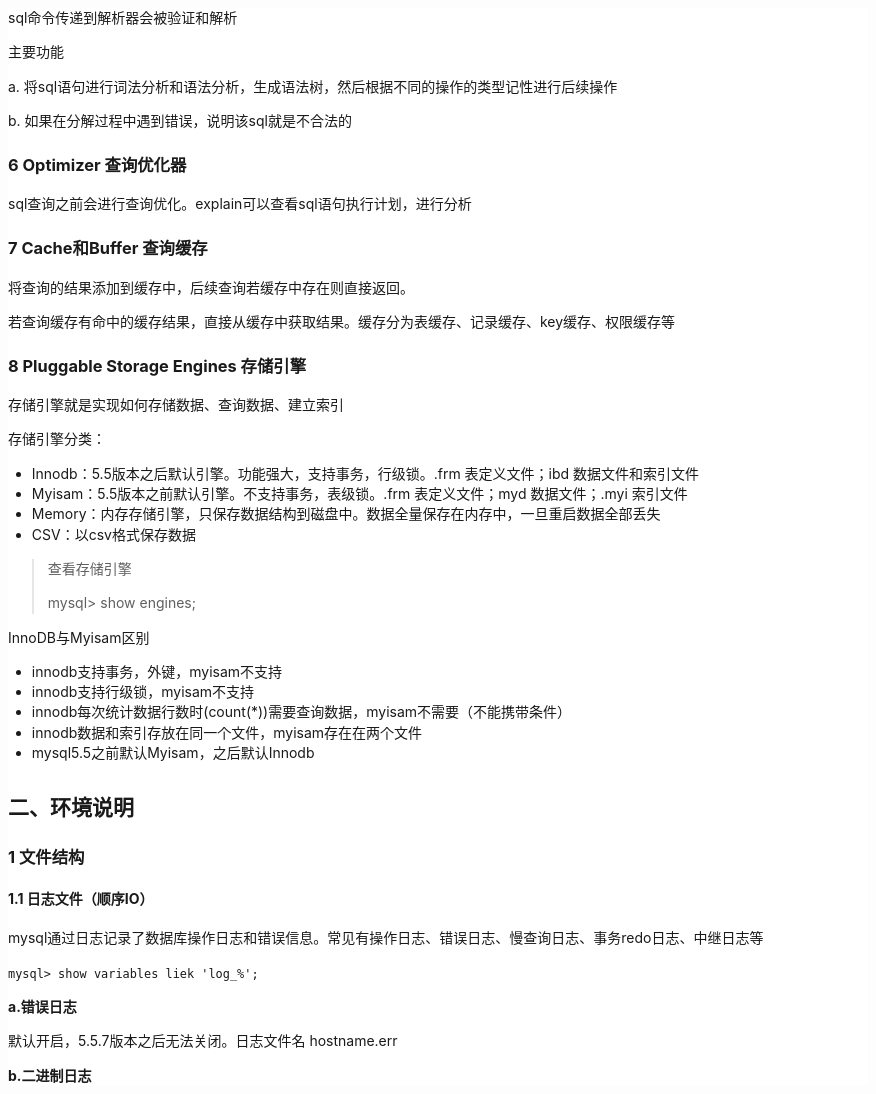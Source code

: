 sql命令传递到解析器会被验证和解析

主要功能

a. 将sql语句进行词法分析和语法分析，生成语法树，然后根据不同的操作的类型记性进行后续操作

b. 如果在分解过程中遇到错误，说明该sql就是不合法的

### 6 Optimizer 查询优化器

sql查询之前会进行查询优化。explain可以查看sql语句执行计划，进行分析

### 7 Cache和Buffer 查询缓存

将查询的结果添加到缓存中，后续查询若缓存中存在则直接返回。

若查询缓存有命中的缓存结果，直接从缓存中获取结果。缓存分为表缓存、记录缓存、key缓存、权限缓存等

### 8 Pluggable Storage Engines 存储引擎

存储引擎就是实现如何存储数据、查询数据、建立索引

存储引擎分类：

- Innodb：5.5版本之后默认引擎。功能强大，支持事务，行级锁。.frm 表定义文件；ibd 数据文件和索引文件
- Myisam：5.5版本之前默认引擎。不支持事务，表级锁。.frm 表定义文件；myd 数据文件；.myi 索引文件
- Memory：内存存储引擎，只保存数据结构到磁盘中。数据全量保存在内存中，一旦重启数据全部丢失
- CSV：以csv格式保存数据

> 查看存储引擎
>
> mysql> show engines;

InnoDB与Myisam区别

- innodb支持事务，外键，myisam不支持
- innodb支持行级锁，myisam不支持
- innodb每次统计数据行数时(count(*))需要查询数据，myisam不需要（不能携带条件）
- innodb数据和索引存放在同一个文件，myisam存在在两个文件
- mysql5.5之前默认Myisam，之后默认Innodb

## 二、环境说明

### 1 文件结构

#### 1.1 日志文件（顺序IO）

mysql通过日志记录了数据库操作日志和错误信息。常见有操作日志、错误日志、慢查询日志、事务redo日志、中继日志等

```mysql
mysql> show variables liek 'log_%';
```

**a.错误日志**

默认开启，5.5.7版本之后无法关闭。日志文件名 hostname.err

**b.二进制日志**
